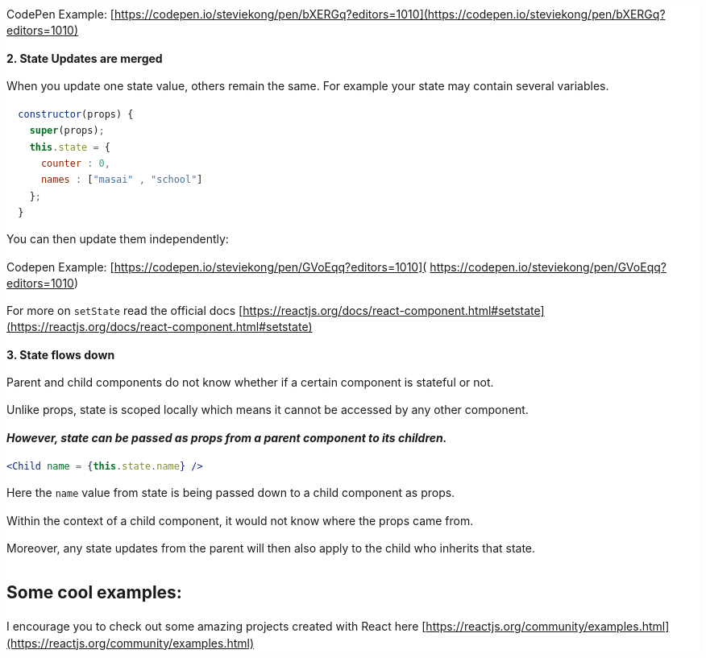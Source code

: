 CodePen Example: [https://codepen.io/steviekong/pen/bXERGq?editors=1010](https://codepen.io/steviekong/pen/bXERGq?editors=1010)

**2. State Updates are merged**

When you update one state value, others remain the same. For example your state may contain several variables. 

```javascript
  constructor(props) {
    super(props);
    this.state = {
      counter : 0,
      names : ["masai" , "school"]
    };
  }
```
You can then update them independently:

Codepen Example: [https://codepen.io/steviekong/pen/GVoEqq?editors=1010]( https://codepen.io/steviekong/pen/GVoEqq?editors=1010)

For more on `setState` read the official docs [https://reactjs.org/docs/react-component.html#setstate](https://reactjs.org/docs/react-component.html#setstate)

**3. State flows down**

Parent and child components do not know whether if a certain component is stateful or not. 

Unlike props, state is scoped locally which means it cannot be accessed by any other component. 

***However, state can be passed as props from a parent component to its children.***

```jsx
<Child name = {this.state.name} /> 
```

Here the `name` value from state is being passed down to a child component as props. 

Within the context of a child component, it would not know where the props came from. 

Moreover, any state updates from the parent will then also apply to the child who inherits that state. 

## Some cool examples:

I encourage you to check out some amazing projects created with React here [https://reactjs.org/community/examples.html](https://reactjs.org/community/examples.html)





